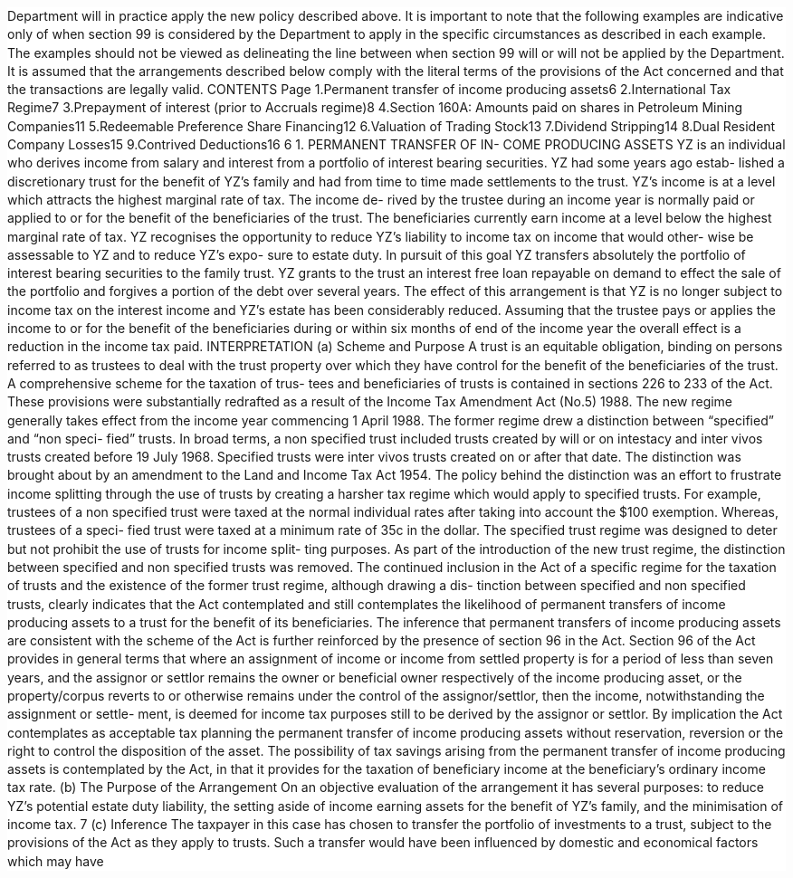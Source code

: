 Department will in practice apply the new policy described above. It is important to note that the following examples are indicative only of when section 99 is considered by the Department to apply in the specific circumstances as described in each example. The examples should not be viewed as delineating the line between when section 99 will or will not be applied by the Department. It is assumed that the arrangements described below comply with the literal terms of the provisions of the Act concerned and that the transactions are legally valid. CONTENTS Page 1.Permanent transfer of income producing assets6 2.International Tax Regime7 3.Prepayment of interest (prior to Accruals regime)8 4.Section 160A: Amounts paid on shares in Petroleum Mining Companies11 5.Redeemable Preference Share Financing12 6.Valuation of Trading Stock13 7.Dividend Stripping14 8.Dual Resident Company Losses15 9.Contrived Deductions16 6 1. PERMANENT TRANSFER OF IN- COME PRODUCING ASSETS YZ is an individual who derives income from salary and interest from a portfolio of interest bearing securities. YZ had some years ago estab- lished a discretionary trust for the benefit of YZ’s family and had from time to time made settlements to the trust. YZ’s income is at a level which attracts the highest marginal rate of tax. The income de- rived by the trustee during an income year is normally paid or applied to or for the benefit of the beneficiaries of the trust. The beneficiaries currently earn income at a level below the highest marginal rate of tax. YZ recognises the opportunity to reduce YZ’s liability to income tax on income that would other- wise be assessable to YZ and to reduce YZ’s expo- sure to estate duty. In pursuit of this goal YZ transfers absolutely the portfolio of interest bearing securities to the family trust. YZ grants to the trust an interest free loan repayable on demand to effect the sale of the portfolio and forgives a portion of the debt over several years. The effect of this arrangement is that YZ is no longer subject to income tax on the interest income and YZ’s estate has been considerably reduced. Assuming that the trustee pays or applies the income to or for the benefit of the beneficiaries during or within six months of end of the income year the overall effect is a reduction in the income tax paid. INTERPRETATION (a) Scheme and Purpose A trust is an equitable obligation, binding on persons referred to as trustees to deal with the trust property over which they have control for the benefit of the beneficiaries of the trust. A comprehensive scheme for the taxation of trus- tees and beneficiaries of trusts is contained in sections 226 to 233 of the Act. These provisions were substantially redrafted as a result of the Income Tax Amendment Act (No.5) 1988. The new regime generally takes effect from the income year commencing 1 April 1988. The former regime drew a distinction between “specified” and “non speci- fied” trusts. In broad terms, a non specified trust included trusts created by will or on intestacy and inter vivos trusts created before 19 July 1968. Specified trusts were inter vivos trusts created on or after that date. The distinction was brought about by an amendment to the Land and Income Tax Act 1954. The policy behind the distinction was an effort to frustrate income splitting through the use of trusts by creating a harsher tax regime which would apply to specified trusts. For example, trustees of a non specified trust were taxed at the normal individual rates after taking into account the $100 exemption. Whereas, trustees of a speci- fied trust were taxed at a minimum rate of 35c in the dollar. The specified trust regime was designed to deter but not prohibit the use of trusts for income split- ting purposes. As part of the introduction of the new trust regime, the distinction between specified and non specified trusts was removed. The continued inclusion in the Act of a specific regime for the taxation of trusts and the existence of the former trust regime, although drawing a dis- tinction between specified and non specified trusts, clearly indicates that the Act contemplated and still contemplates the likelihood of permanent transfers of income producing assets to a trust for the benefit of its beneficiaries. The inference that permanent transfers of income producing assets are consistent with the scheme of the Act is further reinforced by the presence of section 96 in the Act. Section 96 of the Act provides in general terms that where an assignment of income or income from settled property is for a period of less than seven years, and the assignor or settlor remains the owner or beneficial owner respectively of the income producing asset, or the property/corpus reverts to or otherwise remains under the control of the assignor/settlor, then the income, notwithstanding the assignment or settle- ment, is deemed for income tax purposes still to be derived by the assignor or settlor. By implication the Act contemplates as acceptable tax planning the permanent transfer of income producing assets without reservation, reversion or the right to control the disposition of the asset. The possibility of tax savings arising from the permanent transfer of income producing assets is contemplated by the Act, in that it provides for the taxation of beneficiary income at the beneficiary’s ordinary income tax rate. (b) The Purpose of the Arrangement On an objective evaluation of the arrangement it has several purposes: to reduce YZ’s potential estate duty liability, the setting aside of income earning assets for the benefit of YZ’s family, and the minimisation of income tax. 7 (c) Inference The taxpayer in this case has chosen to transfer the portfolio of investments to a trust, subject to the provisions of the Act as they apply to trusts. Such a transfer would have been influenced by domestic and economical factors which may have
